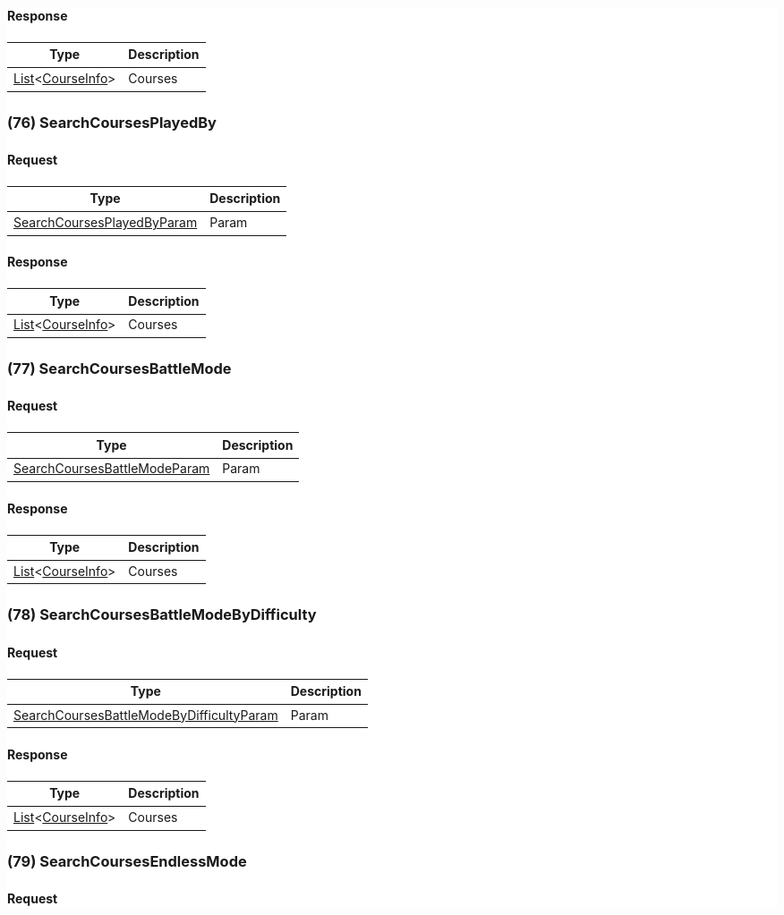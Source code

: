 #### Response

| Type                       | Description |
| -------------------------- | ----------- |
| [List]&lt;[CourseInfo]&gt; | Courses     |

### (76) SearchCoursesPlayedBy
#### Request

| Type                                                                          | Description |
| ----------------------------------------------------------------------------- | ----------- |
| [SearchCoursesPlayedByParam](#searchcoursesplayedbyparam-structure-structure) | Param       |

#### Response

| Type                       | Description |
| -------------------------- | ----------- |
| [List]&lt;[CourseInfo]&gt; | Courses     |

### (77) SearchCoursesBattleMode
#### Request

| Type                                                                    | Description |
| ----------------------------------------------------------------------- | ----------- |
| [SearchCoursesBattleModeParam](#searchcoursesbattlemodeparam-structure) | Param       |

#### Response

| Type                       | Description |
| -------------------------- | ----------- |
| [List]&lt;[CourseInfo]&gt; | Courses     |

### (78) SearchCoursesBattleModeByDifficulty
#### Request

| Type                                                                                            | Description |
| ----------------------------------------------------------------------------------------------- | ----------- |
| [SearchCoursesBattleModeByDifficultyParam](#searchcoursesbattlemodebydifficultyparam-structure) | Param       |

#### Response

| Type                       | Description |
| -------------------------- | ----------- |
| [List]&lt;[CourseInfo]&gt; | Courses     |

### (79) SearchCoursesEndlessMode
#### Request


[UnknownStruct1]: #unknownstruct1-structure
[UnknownStruct2]: #unknownstruct2-structure
[UnknownStruct3]: #unknownstruct3-structure
[UnknownStruct4]: #unknownstruct4-structure
[UnknownStruct5]: #unknownstruct5-structure
[UserInfo]: #userinfo-structure
[CourseInfo]: #courseinfo-structure
[BadgeInfo]: #badgeinfo-structure
[RelationObjectReqGetInfo]: #relationobjectreqgetinfo-structure
[CommentInfo]: #commentinfo-structure
[CommentPictureReqGetInfoWithoutHeaders]: #commentpicturereqgetinfowithoutheaders-structure
[MiiClothes]: #miiclothes-structure
[BattleModeRating]: #battlemoderating-structure
[DeathPositionInfo]: #deathpositioninfo-structure
[WorldMapInfo]: #worldmapinfo-structure
[RatingInfo]: #ratinginfo-structure
[DataStoreGetMetaParam]: /docs/nex/protocols/datastore#datastoregetmetaparam-structure
[DataStorePreparePostParam]: /docs/nex/protocols/datastore#datastorepreparepostparam-structure
[DataStoreCompletePostParam]: /docs/nex/protocols/datastore#datastorecompletepostparam-structure
[DataStoreReqGetInfo]: /docs/nex/protocols/datastore#datastorereqgetinfo-structure
[DataStoreReqPostInfo]: /docs/nex/protocols/datastore#datastorereqpostinfo-structure
[DataStoreMetaInfo]: /docs/nex/protocols/datastore#datastoremetainfo-structure
[DataStoreKeyValue]: /docs/nex/protocols/datastore#datastorekeyvalue-structure
[Result]: /docs/nex/types#result
[String]: /docs/nex/types#string
[Buffer]: /docs/nex/types#buffer
[qBuffer]: /docs/nex/types#qbuffer
[List]: /docs/nex/types#list
[Map]: /docs/nex/types#map
[DateTime]: /docs/nex/types#datetime
[Structure]: /docs/nex/types#structure
[Data]: /docs/nex/types#anydataholder
[PID]: /docs/nex/types#pid
[ResultRange]: /docs/nex/types#resultrange-structure